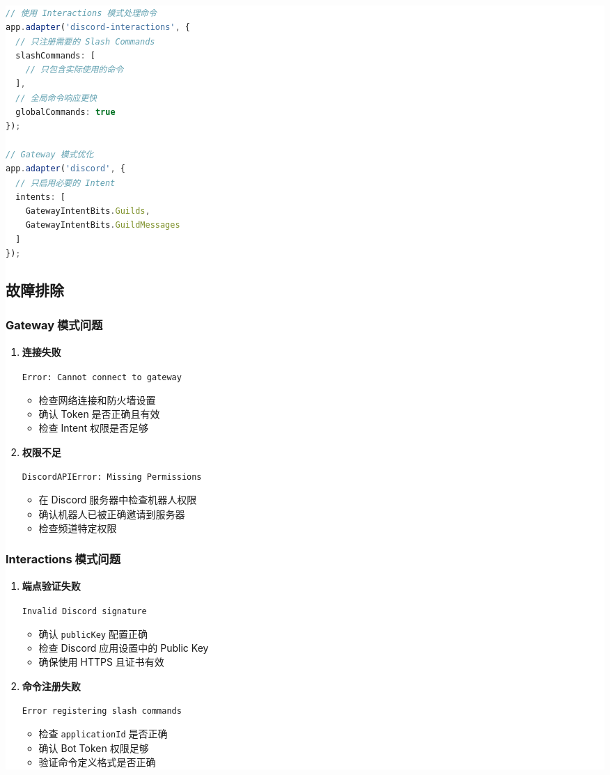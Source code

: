 ```typescript
// 使用 Interactions 模式处理命令
app.adapter('discord-interactions', {
  // 只注册需要的 Slash Commands
  slashCommands: [
    // 只包含实际使用的命令
  ],
  // 全局命令响应更快
  globalCommands: true
});

// Gateway 模式优化
app.adapter('discord', {
  // 只启用必要的 Intent
  intents: [
    GatewayIntentBits.Guilds,
    GatewayIntentBits.GuildMessages
  ]
});
```

## 故障排除

### Gateway 模式问题

1. **连接失败**
   ```
   Error: Cannot connect to gateway
   ```
   - 检查网络连接和防火墙设置
   - 确认 Token 是否正确且有效
   - 检查 Intent 权限是否足够

2. **权限不足**
   ```
   DiscordAPIError: Missing Permissions
   ```
   - 在 Discord 服务器中检查机器人权限
   - 确认机器人已被正确邀请到服务器
   - 检查频道特定权限

### Interactions 模式问题

1. **端点验证失败**
   ```
   Invalid Discord signature
   ```
   - 确认 `publicKey` 配置正确
   - 检查 Discord 应用设置中的 Public Key
   - 确保使用 HTTPS 且证书有效

2. **命令注册失败**
   ```
   Error registering slash commands
   ```
   - 检查 `applicationId` 是否正确
   - 确认 Bot Token 权限足够
   - 验证命令定义格式是否正确
